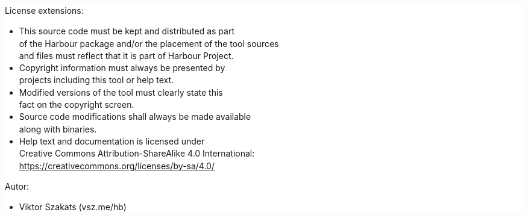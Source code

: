 License extensions:  
  - This source code must be kept and distributed as part  
    of the Harbour package and/or the placement of the tool sources  
    and files must reflect that it is part of Harbour Project.  
  - Copyright information must always be presented by  
    projects including this tool or help text.  
  - Modified versions of the tool must clearly state this  
    fact on the copyright screen.  
  - Source code modifications shall always be made available  
    along with binaries.  
  - Help text and documentation is licensed under  
    Creative Commons Attribution-ShareAlike 4.0 International:  
    https://creativecommons.org/licenses/by-sa/4.0/  

  
Autor:  


 - Viktor Szakats \(vsz.me/hb\) 
